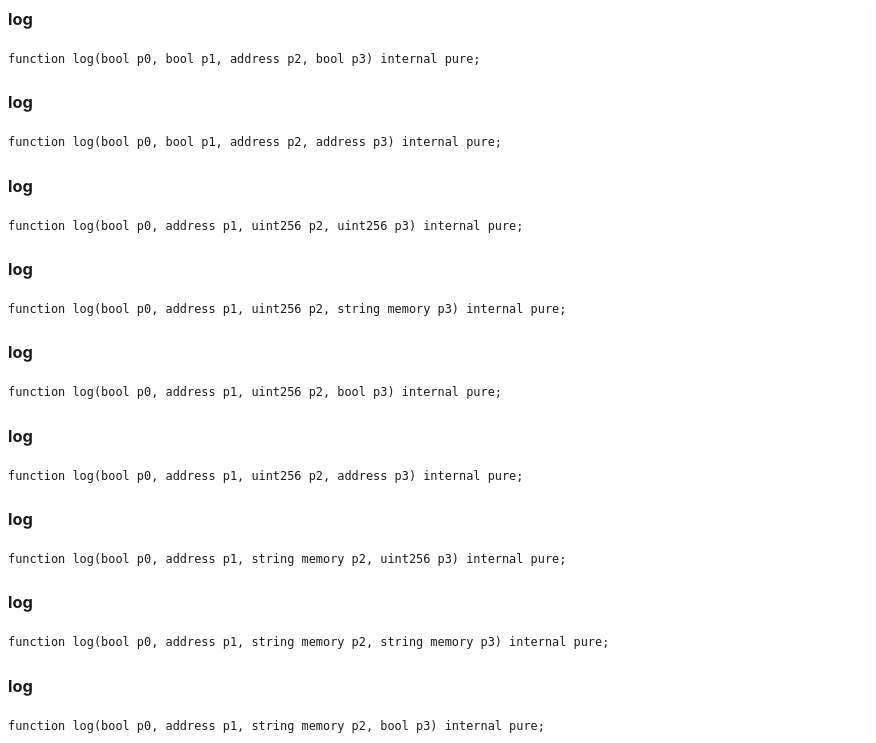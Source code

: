 ### log


```solidity
function log(bool p0, bool p1, address p2, bool p3) internal pure;
```

### log


```solidity
function log(bool p0, bool p1, address p2, address p3) internal pure;
```

### log


```solidity
function log(bool p0, address p1, uint256 p2, uint256 p3) internal pure;
```

### log


```solidity
function log(bool p0, address p1, uint256 p2, string memory p3) internal pure;
```

### log


```solidity
function log(bool p0, address p1, uint256 p2, bool p3) internal pure;
```

### log


```solidity
function log(bool p0, address p1, uint256 p2, address p3) internal pure;
```

### log


```solidity
function log(bool p0, address p1, string memory p2, uint256 p3) internal pure;
```

### log


```solidity
function log(bool p0, address p1, string memory p2, string memory p3) internal pure;
```

### log


```solidity
function log(bool p0, address p1, string memory p2, bool p3) internal pure;
```

